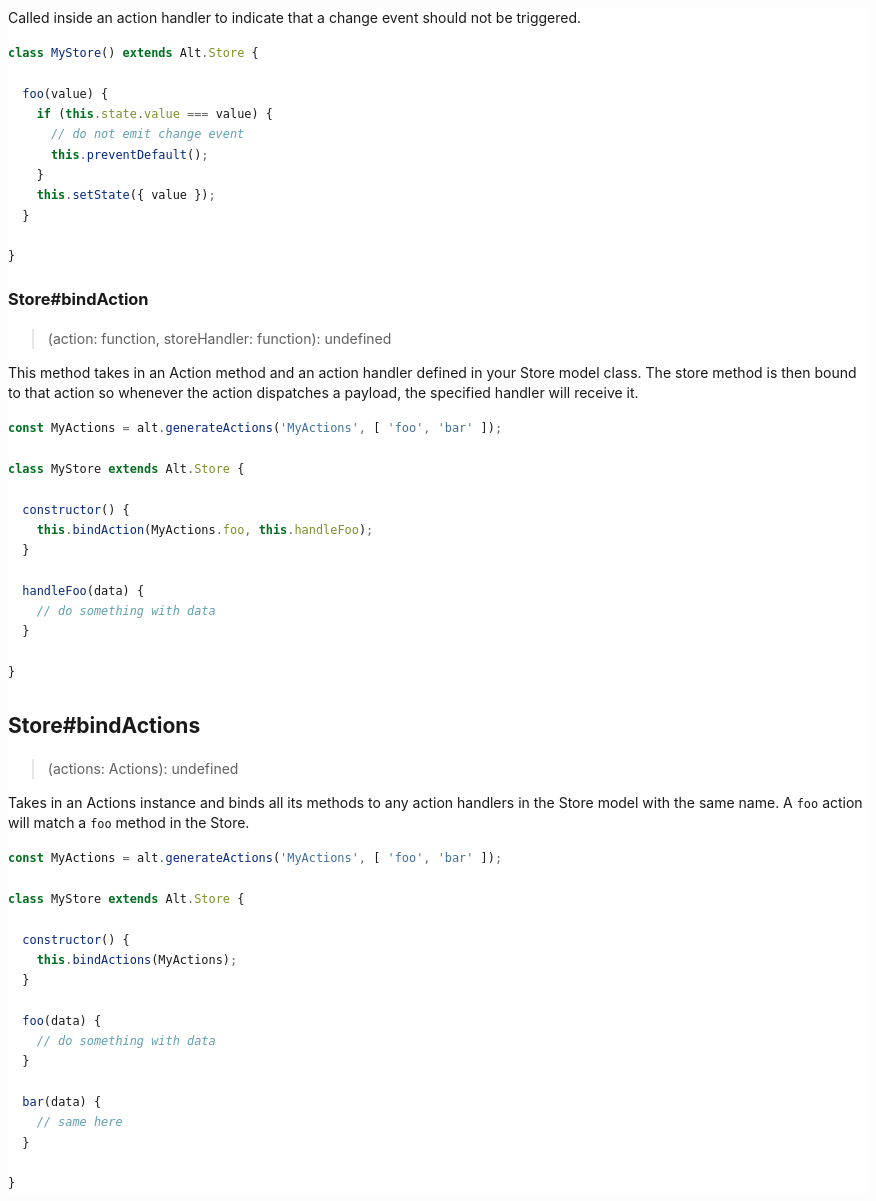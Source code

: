 Called inside an action handler to indicate that a change event should not be triggered.

```js
class MyStore() extends Alt.Store {

  foo(value) {
    if (this.state.value === value) {
      // do not emit change event
      this.preventDefault();
    } 
    this.setState({ value });
  }

}
```

### Store#bindAction

> (action: function, storeHandler: function): undefined

This method takes in an Action method and an action handler defined in your Store model class. The store method is then bound to 
that action so whenever the action dispatches a payload, the specified handler will receive it.

```js
const MyActions = alt.generateActions('MyActions', [ 'foo', 'bar' ]);

class MyStore extends Alt.Store {

  constructor() {
    this.bindAction(MyActions.foo, this.handleFoo);
  }

  handleFoo(data) {
    // do something with data
  }

}
```

## Store#bindActions

> (actions: Actions): undefined

Takes in an Actions instance and binds all its methods to any action handlers in the Store model with the same name. A `foo` 
action will match a `foo` method in the Store.

```js
const MyActions = alt.generateActions('MyActions', [ 'foo', 'bar' ]);

class MyStore extends Alt.Store {

  constructor() {
    this.bindActions(MyActions);
  }

  foo(data) {
    // do something with data
  }

  bar(data) {
    // same here
  }

}
```
